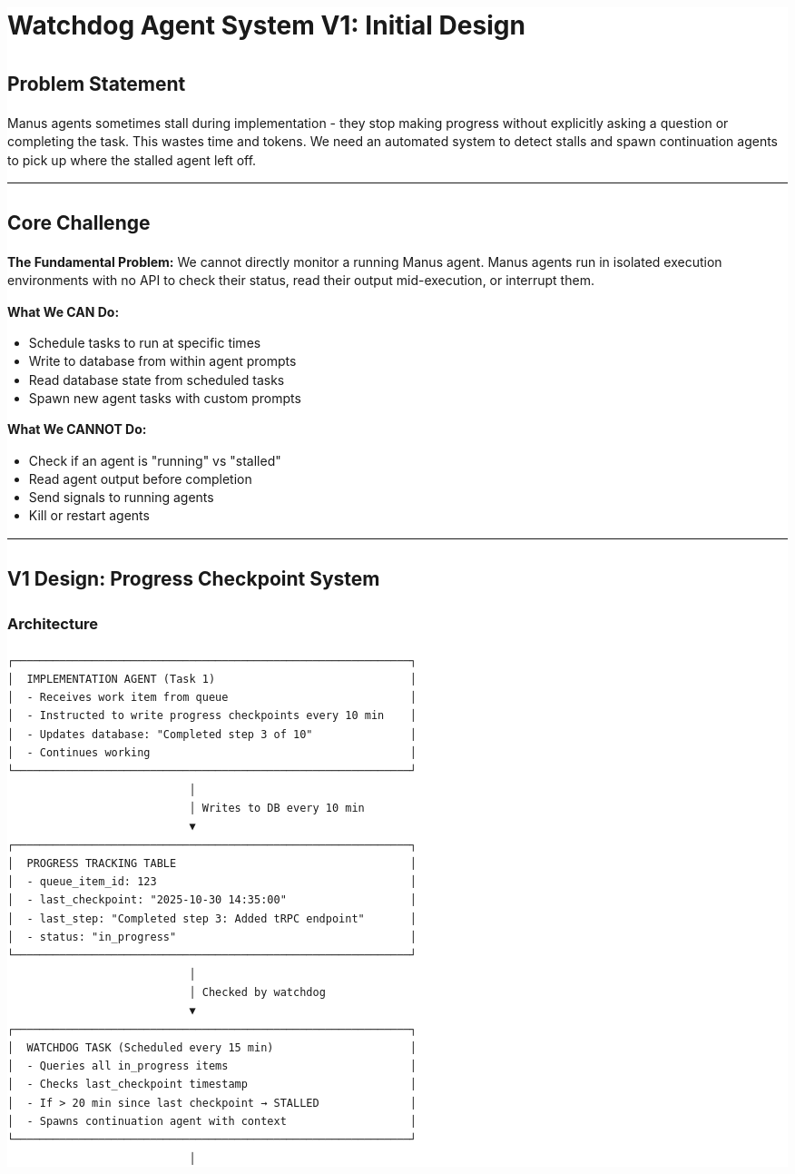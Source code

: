 # Watchdog Agent System V1: Initial Design

## Problem Statement

Manus agents sometimes stall during implementation - they stop making progress without explicitly asking a question or completing the task. This wastes time and tokens. We need an automated system to detect stalls and spawn continuation agents to pick up where the stalled agent left off.

---

## Core Challenge

**The Fundamental Problem:** We cannot directly monitor a running Manus agent. Manus agents run in isolated execution environments with no API to check their status, read their output mid-execution, or interrupt them.

**What We CAN Do:**
- Schedule tasks to run at specific times
- Write to database from within agent prompts
- Read database state from scheduled tasks
- Spawn new agent tasks with custom prompts

**What We CANNOT Do:**
- Check if an agent is "running" vs "stalled"
- Read agent output before completion
- Send signals to running agents
- Kill or restart agents

---

## V1 Design: Progress Checkpoint System

### Architecture

```
┌─────────────────────────────────────────────────────────────┐
│  IMPLEMENTATION AGENT (Task 1)                              │
│  - Receives work item from queue                            │
│  - Instructed to write progress checkpoints every 10 min    │
│  - Updates database: "Completed step 3 of 10"               │
│  - Continues working                                        │
└─────────────────────────────────────────────────────────────┘
                            │
                            │ Writes to DB every 10 min
                            ▼
┌─────────────────────────────────────────────────────────────┐
│  PROGRESS TRACKING TABLE                                    │
│  - queue_item_id: 123                                       │
│  - last_checkpoint: "2025-10-30 14:35:00"                   │
│  - last_step: "Completed step 3: Added tRPC endpoint"       │
│  - status: "in_progress"                                    │
└─────────────────────────────────────────────────────────────┘
                            │
                            │ Checked by watchdog
                            ▼
┌─────────────────────────────────────────────────────────────┐
│  WATCHDOG TASK (Scheduled every 15 min)                     │
│  - Queries all in_progress items                            │
│  - Checks last_checkpoint timestamp                         │
│  - If > 20 min since last checkpoint → STALLED              │
│  - Spawns continuation agent with context                   │
└─────────────────────────────────────────────────────────────┘
                            │
```